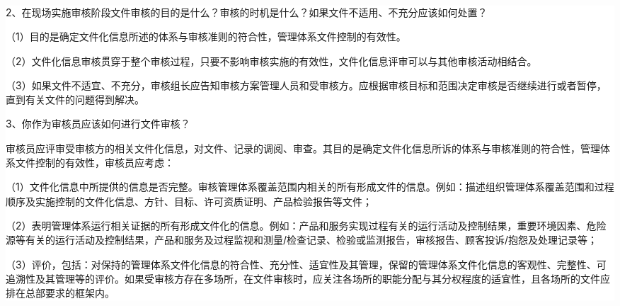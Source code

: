 2、在现场实施审核阶段文件审核的目的是什么？审核的时机是什么？如果文件不适用、不充分应该如何处置？

（1）目的是确定文件化信息所述的体系与审核准则的符合性，管理体系文件控制的有效性。

（2）文件化信息审核贯穿于整个审核过程，只要不影响审核实施的有效性，文件化信息评审可以与其他审核活动相结合。

（3）如果文件不适宜、不充分，审核组长应告知审核方案管理人员和受审核方。应根据审核目标和范围决定审核是否继续进行或者暂停，直到有关文件的问题得到解决。

3、你作为审核员应该如何进行文件审核？

审核员应评审受审核方的相关文件化信息，对文件、记录的调阅、审查。其目的是确定文件化信息所诉的体系与审核准则的符合性，管理体系文件控制的有效性，审核员应考虑：

（1）文件化信息中所提供的信息是否完整。审核管理体系覆盖范围内相关的所有形成文件的信息。例如：描述组织管理体系覆盖范围和过程顺序及实施控制的文件化信息、方针、目标、许可资质证明、产品检验报告等文件；

（2）表明管理体系运行相关证据的所有形成文件化的信息。例如：产品和服务实现过程有关的运行活动及控制结果，重要环境因素、危险源等有关的运行活动及控制结果，产品和服务及过程监视和测量/检查记录、检验或监测报告，审核报告、顾客投诉/抱怨及处理记录等；

（3）评价，包括：对保持的管理体系文件化信息的符合性、充分性、适宜性及其管理，保留的管理体系文件化信息的客观性、完整性、可追溯性及其管理等的评价。如果受审核方存在多场所，在文件审核时，应关注各场所的职能分配与其分权程度的适宜性，且各场所的文件应排在总部要求的框架内。